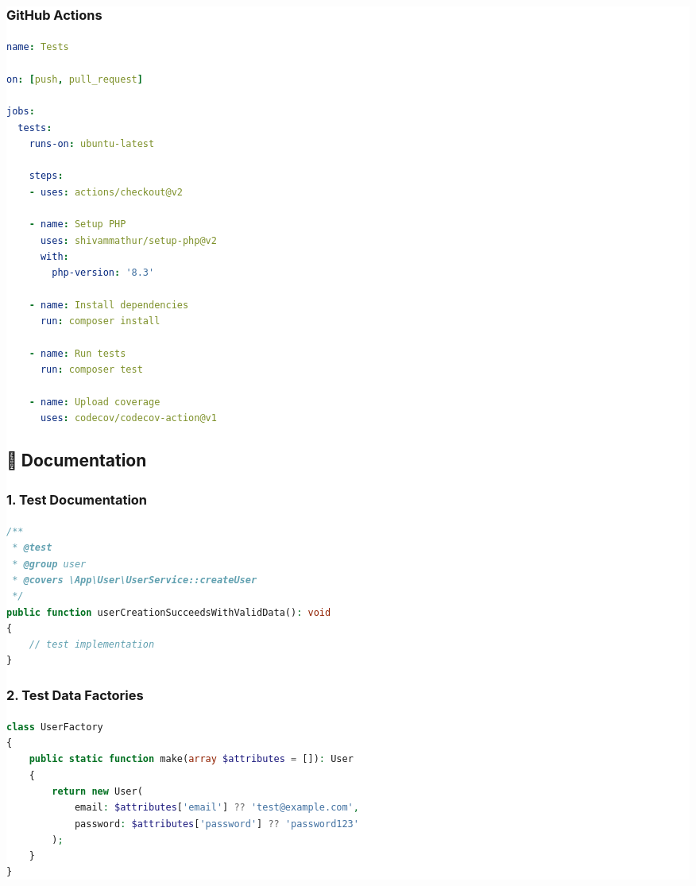 ### GitHub Actions
```yaml
name: Tests

on: [push, pull_request]

jobs:
  tests:
    runs-on: ubuntu-latest
    
    steps:
    - uses: actions/checkout@v2
    
    - name: Setup PHP
      uses: shivammathur/setup-php@v2
      with:
        php-version: '8.3'
        
    - name: Install dependencies
      run: composer install
      
    - name: Run tests
      run: composer test
      
    - name: Upload coverage
      uses: codecov/codecov-action@v1
```

## 📝 Documentation

### 1. Test Documentation
```php
/**
 * @test
 * @group user
 * @covers \App\User\UserService::createUser
 */
public function userCreationSucceedsWithValidData(): void
{
    // test implementation
}
```

### 2. Test Data Factories
```php
class UserFactory
{
    public static function make(array $attributes = []): User
    {
        return new User(
            email: $attributes['email'] ?? 'test@example.com',
            password: $attributes['password'] ?? 'password123'
        );
    }
}
```
